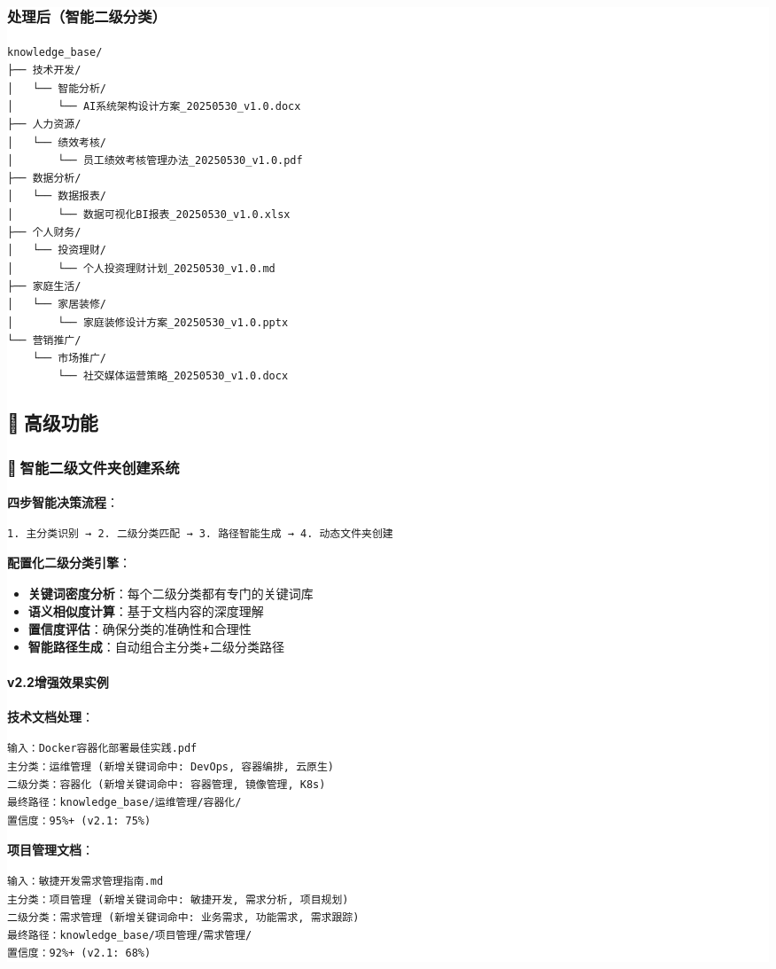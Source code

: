 ### 处理后（智能二级分类）
```
knowledge_base/
├── 技术开发/
│   └── 智能分析/
│       └── AI系统架构设计方案_20250530_v1.0.docx
├── 人力资源/
│   └── 绩效考核/
│       └── 员工绩效考核管理办法_20250530_v1.0.pdf
├── 数据分析/
│   └── 数据报表/
│       └── 数据可视化BI报表_20250530_v1.0.xlsx
├── 个人财务/
│   └── 投资理财/
│       └── 个人投资理财计划_20250530_v1.0.md
├── 家庭生活/
│   └── 家居装修/
│       └── 家庭装修设计方案_20250530_v1.0.pptx
└── 营销推广/
    └── 市场推广/
        └── 社交媒体运营策略_20250530_v1.0.docx
```

## 🎯 高级功能

### 🤖 智能二级文件夹创建系统

**四步智能决策流程**：
```
1. 主分类识别 → 2. 二级分类匹配 → 3. 路径智能生成 → 4. 动态文件夹创建
```

**配置化二级分类引擎**：
- **关键词密度分析**：每个二级分类都有专门的关键词库
- **语义相似度计算**：基于文档内容的深度理解
- **置信度评估**：确保分类的准确性和合理性
- **智能路径生成**：自动组合主分类+二级分类路径

#### v2.2增强效果实例

**技术文档处理**：
```
输入：Docker容器化部署最佳实践.pdf
主分类：运维管理 (新增关键词命中: DevOps, 容器编排, 云原生)
二级分类：容器化 (新增关键词命中: 容器管理, 镜像管理, K8s)
最终路径：knowledge_base/运维管理/容器化/
置信度：95%+ (v2.1: 75%)
```

**项目管理文档**：
```
输入：敏捷开发需求管理指南.md
主分类：项目管理 (新增关键词命中: 敏捷开发, 需求分析, 项目规划)
二级分类：需求管理 (新增关键词命中: 业务需求, 功能需求, 需求跟踪)
最终路径：knowledge_base/项目管理/需求管理/
置信度：92%+ (v2.1: 68%)
```
